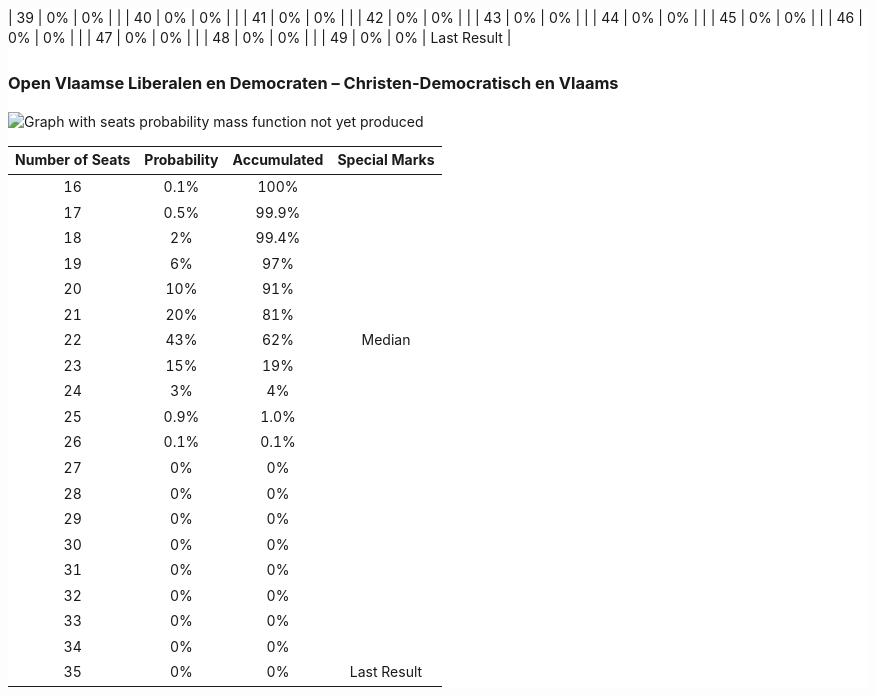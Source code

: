 | 39 | 0% | 0% |  |
| 40 | 0% | 0% |  |
| 41 | 0% | 0% |  |
| 42 | 0% | 0% |  |
| 43 | 0% | 0% |  |
| 44 | 0% | 0% |  |
| 45 | 0% | 0% |  |
| 46 | 0% | 0% |  |
| 47 | 0% | 0% |  |
| 48 | 0% | 0% |  |
| 49 | 0% | 0% | Last Result |

### Open Vlaamse Liberalen en Democraten – Christen-Democratisch en Vlaams

![Graph with seats probability mass function not yet produced](2023-03-23-TNS-coalitions-seats-pmf-vld–cdv.png "Seats Probability Mass Function")

| Number of Seats | Probability | Accumulated | Special Marks |
|:---------------:|:-----------:|:-----------:|:-------------:|
| 16 | 0.1% | 100% |  |
| 17 | 0.5% | 99.9% |  |
| 18 | 2% | 99.4% |  |
| 19 | 6% | 97% |  |
| 20 | 10% | 91% |  |
| 21 | 20% | 81% |  |
| 22 | 43% | 62% | Median |
| 23 | 15% | 19% |  |
| 24 | 3% | 4% |  |
| 25 | 0.9% | 1.0% |  |
| 26 | 0.1% | 0.1% |  |
| 27 | 0% | 0% |  |
| 28 | 0% | 0% |  |
| 29 | 0% | 0% |  |
| 30 | 0% | 0% |  |
| 31 | 0% | 0% |  |
| 32 | 0% | 0% |  |
| 33 | 0% | 0% |  |
| 34 | 0% | 0% |  |
| 35 | 0% | 0% | Last Result |
